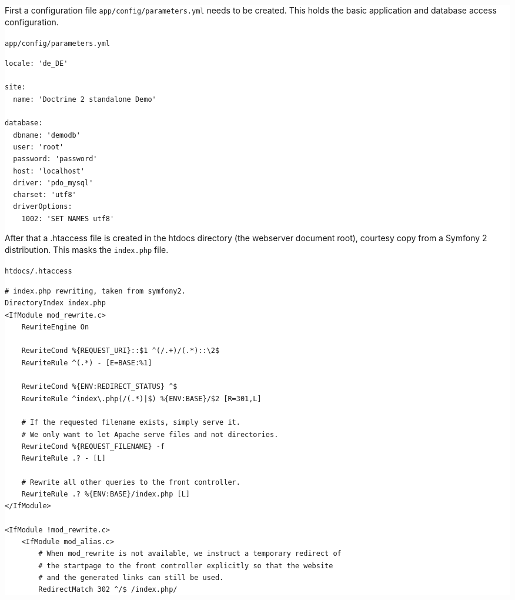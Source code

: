 
First a configuration file `app/config/parameters.yml` needs to be created. This holds the basic application and database 
access configuration. 

`app/config/parameters.yml`

    locale: 'de_DE'
    
    site:
      name: 'Doctrine 2 standalone Demo'
    
    database:
      dbname: 'demodb'
      user: 'root'
      password: 'password'
      host: 'localhost'
      driver: 'pdo_mysql'
      charset: 'utf8'
      driverOptions:
        1002: 'SET NAMES utf8'

After that a .htaccess file is created in the htdocs directory (the webserver document root), courtesy copy from a Symfony 2 distribution. 
This masks the `index.php` file. 

`htdocs/.htaccess`

    # index.php rewriting, taken from symfony2.
    DirectoryIndex index.php
    <IfModule mod_rewrite.c>
        RewriteEngine On
    
        RewriteCond %{REQUEST_URI}::$1 ^(/.+)/(.*)::\2$
        RewriteRule ^(.*) - [E=BASE:%1]
    
        RewriteCond %{ENV:REDIRECT_STATUS} ^$
        RewriteRule ^index\.php(/(.*)|$) %{ENV:BASE}/$2 [R=301,L]
    
        # If the requested filename exists, simply serve it.
        # We only want to let Apache serve files and not directories.
        RewriteCond %{REQUEST_FILENAME} -f
        RewriteRule .? - [L]
    
        # Rewrite all other queries to the front controller.
        RewriteRule .? %{ENV:BASE}/index.php [L]
    </IfModule>
    
    <IfModule !mod_rewrite.c>
        <IfModule mod_alias.c>
            # When mod_rewrite is not available, we instruct a temporary redirect of
            # the startpage to the front controller explicitly so that the website
            # and the generated links can still be used.
            RedirectMatch 302 ^/$ /index.php/